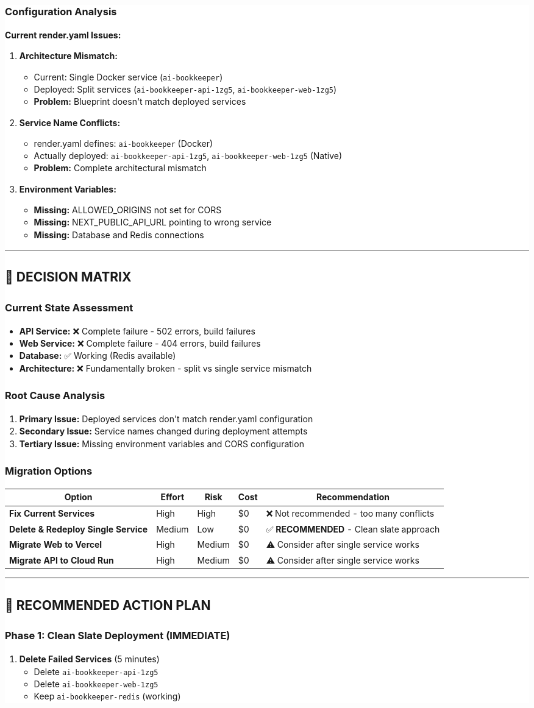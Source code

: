 ### Configuration Analysis

**Current render.yaml Issues:**
1. **Architecture Mismatch:** 
   - Current: Single Docker service (`ai-bookkeeper`)
   - Deployed: Split services (`ai-bookkeeper-api-1zg5`, `ai-bookkeeper-web-1zg5`)
   - **Problem:** Blueprint doesn't match deployed services

2. **Service Name Conflicts:**
   - render.yaml defines: `ai-bookkeeper` (Docker)
   - Actually deployed: `ai-bookkeeper-api-1zg5`, `ai-bookkeeper-web-1zg5` (Native)
   - **Problem:** Complete architectural mismatch

3. **Environment Variables:**
   - **Missing:** ALLOWED_ORIGINS not set for CORS
   - **Missing:** NEXT_PUBLIC_API_URL pointing to wrong service
   - **Missing:** Database and Redis connections

---

## 🎯 DECISION MATRIX

### Current State Assessment
- **API Service:** ❌ Complete failure - 502 errors, build failures
- **Web Service:** ❌ Complete failure - 404 errors, build failures  
- **Database:** ✅ Working (Redis available)
- **Architecture:** ❌ Fundamentally broken - split vs single service mismatch

### Root Cause Analysis
1. **Primary Issue:** Deployed services don't match render.yaml configuration
2. **Secondary Issue:** Service names changed during deployment attempts
3. **Tertiary Issue:** Missing environment variables and CORS configuration

### Migration Options

| Option | Effort | Risk | Cost | Recommendation |
|--------|--------|------|------|----------------|
| **Fix Current Services** | High | High | $0 | ❌ Not recommended - too many conflicts |
| **Delete & Redeploy Single Service** | Medium | Low | $0 | ✅ **RECOMMENDED** - Clean slate approach |
| **Migrate Web to Vercel** | High | Medium | $0 | ⚠️ Consider after single service works |
| **Migrate API to Cloud Run** | High | Medium | $0 | ⚠️ Consider after single service works |

---

## 🚀 RECOMMENDED ACTION PLAN

### Phase 1: Clean Slate Deployment (IMMEDIATE)
1. **Delete Failed Services** (5 minutes)
   - Delete `ai-bookkeeper-api-1zg5`
   - Delete `ai-bookkeeper-web-1zg5`  
   - Keep `ai-bookkeeper-redis` (working)
